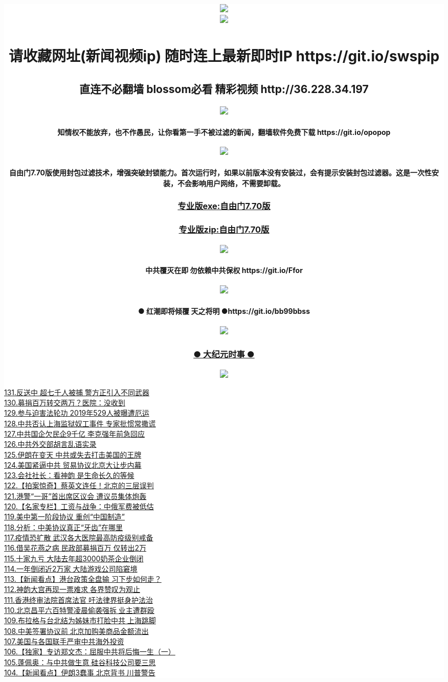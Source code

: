 <div align=center>
<img src="heeo/img/720.jpg" width=880></div>


<div align="center"><img src="heeo/img/p_b_illust_10_2M.png" width=800></div>
<h1 align="center"><b>请收藏网址(新闻视频ip) 随时连上最新即时IP https://git.io/swspip</b></h1>
<h2 align="center">直连不必翻墙 blossom必看 精彩视频 http://36.228.34.197 </b></h2>
<div align="center"><img src="heeo/img/p_b_illust_10_2M.png" width=800></div>
<h4 align="center"><b>知情权不能放弃，也不作愚民，让你看第一手不被过滤的新闻，翻墙软件免费下载  https://git.io/opopop </b></h4>
<div align="center"><img src="heeo/img/p_b_illust_10_2M.png" width=800></div>
<h4 align="center"><b>自由门7.70版使用封包过滤技术，增强突破封锁能力。首次运行时，如果以前版本没有安装过，会有提示安装封包过滤器。这是一次性安装，不会影响用户网络，不需要卸载。</b></h4>
<h3 align=center><a href="http://dongtaiwang.com/loc/software/fg/770/fg770p.exe">专业版exe:自由门7.70版</a></h3>
<h3 align=center><a href="http://dongtaiwang.com/loc/software/fg/770/fg770p.zip">专业版zip:自由门7.70版</a></h3>
<div align="center"><img src="heeo/img/p_b_illust_10_2M.png" width=800></div>
<h4 align="center">中共覆灭在即 勿依赖中共保权 https://git.io/Ffor </b></h4>
<div align="center"><img src="heeo/img/p_b_illust_10_2M.png" width=800></div>
<h4 align="center">● 红潮即将倾覆 天之将明 ●https://git.io/bb99bbss </b></h4>
<div align="center"><img src="heeo/img/p_b_illust_10_2M.png" width=800></div>
<h3 align=center><a href="https://github.com/gav01/Heart/blob/master/news1.md">● 大纪元时事 ●</a></h3>
<div align="center"><img src="heeo/img/p_b_illust_10_2M.png" width=800></div>

<a name=top>












<a href =#131>131.反送中 超七千人被捕 警方正引入不同武器<br>
<a href =#130>130.募捐百万转交两万？医院：没收到<br>
<a href =#129>129.参与迫害法轮功 2019年529人被曝遭厄运<br>
<a href =#128>128.中共否认上海监狱奴工事件 专家批惯常撒谎<br>
<a href =#127>127.中共国企欠民企9千亿 李克强年前急回应<br>
<a href =#126>126.中共外交部胡言乱语实录<br>
<a href =#125>125.伊朗在变天 中共或失去打击美国的王牌<br>
<a href =#124>124.美国紧逼中共 贸易协议北京大让步内幕<br>
<a href =#123>123.会社社长：看神韵 是生命长久的等候<br>
<a href =#122>122.【拍案惊奇】蔡英文连任！北京的三层误判<br>
<a href =#121>121.港警“一哥”首出席区议会 遭议员集体炮轰<br>
<a href =#120>120.【名家专栏】工资与战争：中俄军费被低估<br>
<a href =#119>119.美中第一阶段协议 重创“中国制造”<br>
<a href =#118>118.分析：中美协议真正“牙齿”在哪里<br>
<a href =#117>117.疫情恐扩散 武汉各大医院最高防疫级别戒备<br>
<a href =#116>116.借吴花燕之病 民政部募捐百万 仅转出2万<br>
<a href =#115>115.十家九亏 大陆去年超3000奶茶企业倒闭<br>
<a href =#114>114.一年倒闭近2万家 大陆游戏公司陷窘境<br>
<a href =#113>113.【新闻看点】港台政策全盘输 习下步如何走？<br>
<a href =#112>112.神韵大宫再现一票难求 各界赞叹为观止<br>
<a href =#111>111.香港终审法院首席法官 吁法律界挺身护法治<br>
<a href =#110>110.北京昌平六百特警凌晨偷袭强拆 业主遭群殴<br>
<a href =#109>109.布拉格与台北结为姊妹市打脸中共 上海跳脚<br>
<a href =#108>108.中美签署协议前 北京加购美商品金额流出<br>
<a href =#107>107.美国与各国联手严审中共海外投资<br>
<a href =#106>106.【独家】专访郑文杰：屈服中共将后悔一生（一）<br>
<a href =#105>105.蓬佩奥：与中共做生意 硅谷科技公司要三思<br>
<a href =#104>104.【新闻看点】伊朗3蠢事 北京背书 川普警告<br>